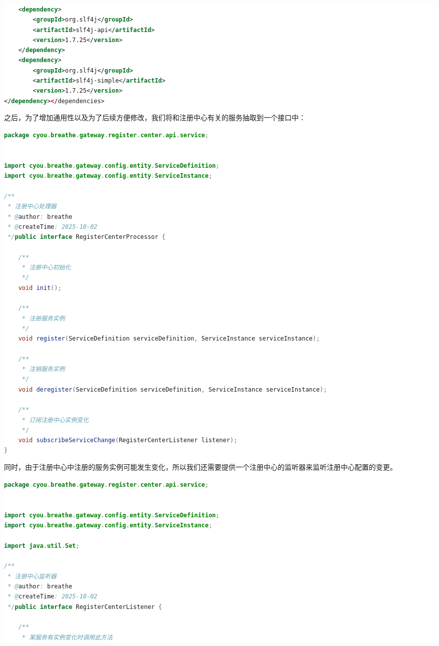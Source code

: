 ```xml
    <dependency>
        <groupId>org.slf4j</groupId>
        <artifactId>slf4j-api</artifactId>
        <version>1.7.25</version> 
    </dependency>
    <dependency>
        <groupId>org.slf4j</groupId>
        <artifactId>slf4j-simple</artifactId>
        <version>1.7.25</version>
</dependency></dependencies>  
```  
之后，为了增加通用性以及为了后续方便修改，我们将和注册中心有关的服务抽取到一个接口中：  
```java
package cyou.breathe.gateway.register.center.api.service;  
  
  
import cyou.breathe.gateway.config.entity.ServiceDefinition;  
import cyou.breathe.gateway.config.entity.ServiceInstance;  
  
/**  
 * 注册中心处理器  
 * @author: breathe  
 * @createTime: 2025-10-02  
 */public interface RegisterCenterProcessor {  
  
    /**  
     * 注册中心初始化  
     */  
    void init();  
  
    /**  
     * 注册服务实例  
     */  
    void register(ServiceDefinition serviceDefinition, ServiceInstance serviceInstance);  
  
    /**  
     * 注销服务实例  
     */  
    void deregister(ServiceDefinition serviceDefinition, ServiceInstance serviceInstance);  
  
    /**  
     * 订阅注册中心实例变化  
     */  
    void subscribeServiceChange(RegisterCenterListener listener);  
}
```  
同时，由于注册中心中注册的服务实例可能发生变化，所以我们还需要提供一个注册中心的监听器来监听注册中心配置的变更。  
```java
package cyou.breathe.gateway.register.center.api.service;  
  
  
import cyou.breathe.gateway.config.entity.ServiceDefinition;  
import cyou.breathe.gateway.config.entity.ServiceInstance;  
  
import java.util.Set;  
  
/**  
 * 注册中心监听器  
 * @author: breathe  
 * @createTime: 2025-10-02  
 */public interface RegisterCenterListener {  
  
    /**  
     * 某服务有实例变化时调用此方法  
```